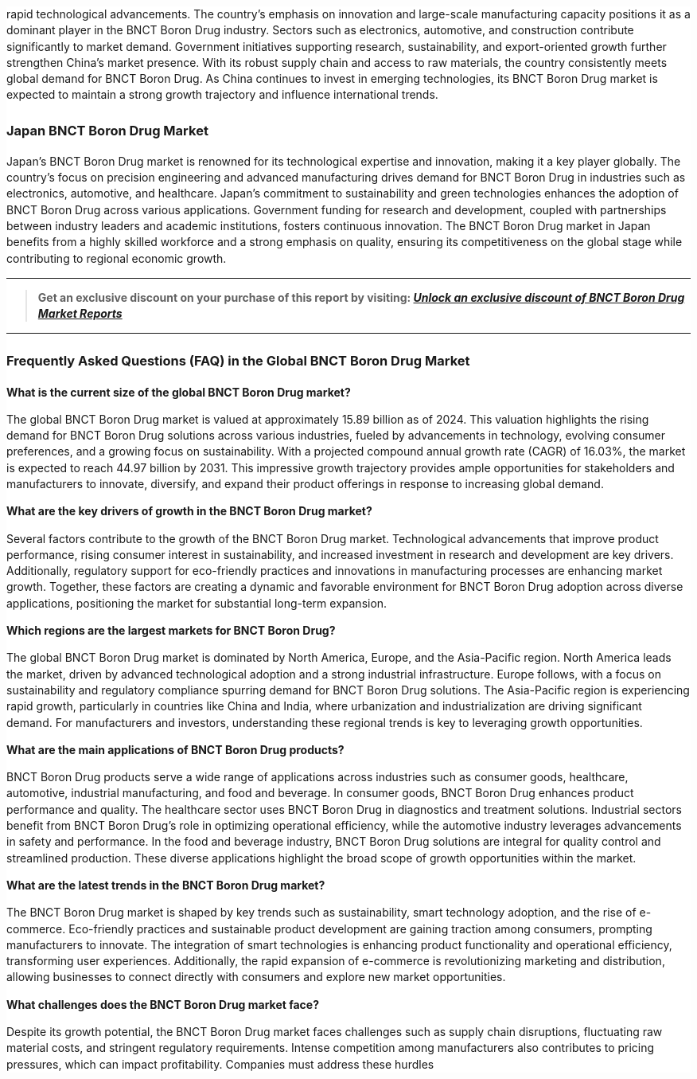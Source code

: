 rapid technological advancements. The country&rsquo;s emphasis on innovation and large-scale manufacturing capacity positions it as a dominant player in the BNCT Boron Drug industry. Sectors such as electronics, automotive, and construction contribute significantly to market demand. Government initiatives supporting research, sustainability, and export-oriented growth further strengthen China&rsquo;s market presence. With its robust supply chain and access to raw materials, the country consistently meets global demand for BNCT Boron Drug. As China continues to invest in emerging technologies, its BNCT Boron Drug market is expected to maintain a strong growth trajectory and influence international trends.</p><h3>Japan BNCT Boron Drug Market</h3><p>Japan&rsquo;s BNCT Boron Drug market is renowned for its technological expertise and innovation, making it a key player globally. The country&rsquo;s focus on precision engineering and advanced manufacturing drives demand for BNCT Boron Drug in industries such as electronics, automotive, and healthcare. Japan&rsquo;s commitment to sustainability and green technologies enhances the adoption of BNCT Boron Drug across various applications. Government funding for research and development, coupled with partnerships between industry leaders and academic institutions, fosters continuous innovation. The BNCT Boron Drug market in Japan benefits from a highly skilled workforce and a strong emphasis on quality, ensuring its competitiveness on the global stage while contributing to regional economic growth.</p><hr /><blockquote><p><strong>Get an exclusive discount on your purchase of this report by visiting: <em><a href="://marketresearchpulse.com/ask-for-discount/70731?utm_source=Github&amp;utm_medium=0114">Unlock an exclusive discount of BNCT Boron Drug Market Reports</a></em>&nbsp;</strong></p></blockquote><hr /><h3>Frequently Asked Questions (FAQ) in the Global BNCT Boron Drug Market</h3><p><strong>What is the current size of the global BNCT Boron Drug market?</strong></p><p>The global BNCT Boron Drug market is valued at approximately 15.89 billion as of 2024. This valuation highlights the rising demand for BNCT Boron Drug solutions across various industries, fueled by advancements in technology, evolving consumer preferences, and a growing focus on sustainability. With a projected compound annual growth rate (CAGR) of 16.03%, the market is expected to reach 44.97 billion by 2031. This impressive growth trajectory provides ample opportunities for stakeholders and manufacturers to innovate, diversify, and expand their product offerings in response to increasing global demand.</p><p><strong>What are the key drivers of growth in the BNCT Boron Drug market?</strong></p><p>Several factors contribute to the growth of the BNCT Boron Drug market. Technological advancements that improve product performance, rising consumer interest in sustainability, and increased investment in research and development are key drivers. Additionally, regulatory support for eco-friendly practices and innovations in manufacturing processes are enhancing market growth. Together, these factors are creating a dynamic and favorable environment for BNCT Boron Drug adoption across diverse applications, positioning the market for substantial long-term expansion.</p><p><strong>Which regions are the largest markets for BNCT Boron Drug?</strong></p><p>The global BNCT Boron Drug market is dominated by North America, Europe, and the Asia-Pacific region. North America leads the market, driven by advanced technological adoption and a strong industrial infrastructure. Europe follows, with a focus on sustainability and regulatory compliance spurring demand for BNCT Boron Drug solutions. The Asia-Pacific region is experiencing rapid growth, particularly in countries like China and India, where urbanization and industrialization are driving significant demand. For manufacturers and investors, understanding these regional trends is key to leveraging growth opportunities.</p><p><strong>What are the main applications of BNCT Boron Drug products?</strong></p><p>BNCT Boron Drug products serve a wide range of applications across industries such as consumer goods, healthcare, automotive, industrial manufacturing, and food and beverage. In consumer goods, BNCT Boron Drug enhances product performance and quality. The healthcare sector uses BNCT Boron Drug in diagnostics and treatment solutions. Industrial sectors benefit from BNCT Boron Drug&rsquo;s role in optimizing operational efficiency, while the automotive industry leverages advancements in safety and performance. In the food and beverage industry, BNCT Boron Drug solutions are integral for quality control and streamlined production. These diverse applications highlight the broad scope of growth opportunities within the market.</p><p><strong>What are the latest trends in the BNCT Boron Drug market?</strong></p><p>The BNCT Boron Drug market is shaped by key trends such as sustainability, smart technology adoption, and the rise of e-commerce. Eco-friendly practices and sustainable product development are gaining traction among consumers, prompting manufacturers to innovate. The integration of smart technologies is enhancing product functionality and operational efficiency, transforming user experiences. Additionally, the rapid expansion of e-commerce is revolutionizing marketing and distribution, allowing businesses to connect directly with consumers and explore new market opportunities.</p><p><strong>What challenges does the BNCT Boron Drug market face?</strong></p><p>Despite its growth potential, the BNCT Boron Drug market faces challenges such as supply chain disruptions, fluctuating raw material costs, and stringent regulatory requirements. Intense competition among manufacturers also contributes to pricing pressures, which can impact profitability. Companies must address these hurdles